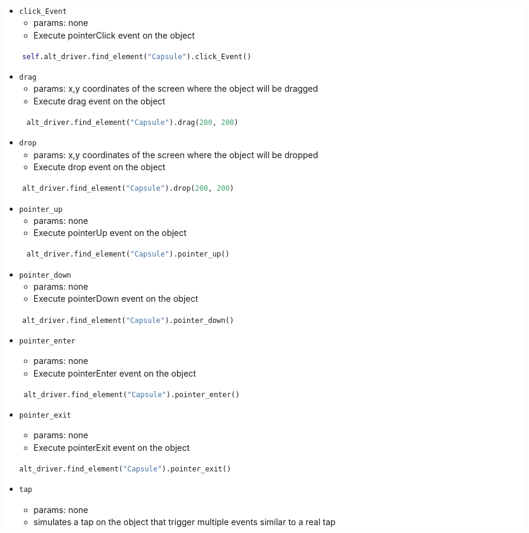 * `click_Event`
	* params: none
	* Execute pointerClick event on the object
 
 ```python
     self.alt_driver.find_element("Capsule").click_Event()
  ``` 
  
 * `drag`
	* params: x,y coordinates of the screen where the object will be dragged
	* Execute drag event on the object
 
 ```python
      alt_driver.find_element("Capsule").drag(200, 200)
  ``` 
  
  * `drop`
	* params: x,y coordinates of the screen where the object will be dropped
	* Execute drop event on the object
 
 ```python
     alt_driver.find_element("Capsule").drop(200, 200)
  ``` 
  
  * `pointer_up`
	* params: none
	* Execute pointerUp event on the object

 ```python
      alt_driver.find_element("Capsule").pointer_up()
  ``` 
  
  * `pointer_down`
	* params: none
	* Execute pointerDown event on the object

 ```python
     alt_driver.find_element("Capsule").pointer_down()
  ``` 
  
  * `pointer_enter`
	* params: none
	* Execute pointerEnter event on the object

	 ```python
      alt_driver.find_element("Capsule").pointer_enter()
    ```
  
  * `pointer_exit`
	* params: none
	* Execute pointerExit event on the object
	
    ```python
    alt_driver.find_element("Capsule").pointer_exit()
    ``` 

* `tap`
    * params: none
    * simulates a tap on the object that trigger multiple events similar to a real tap 
    